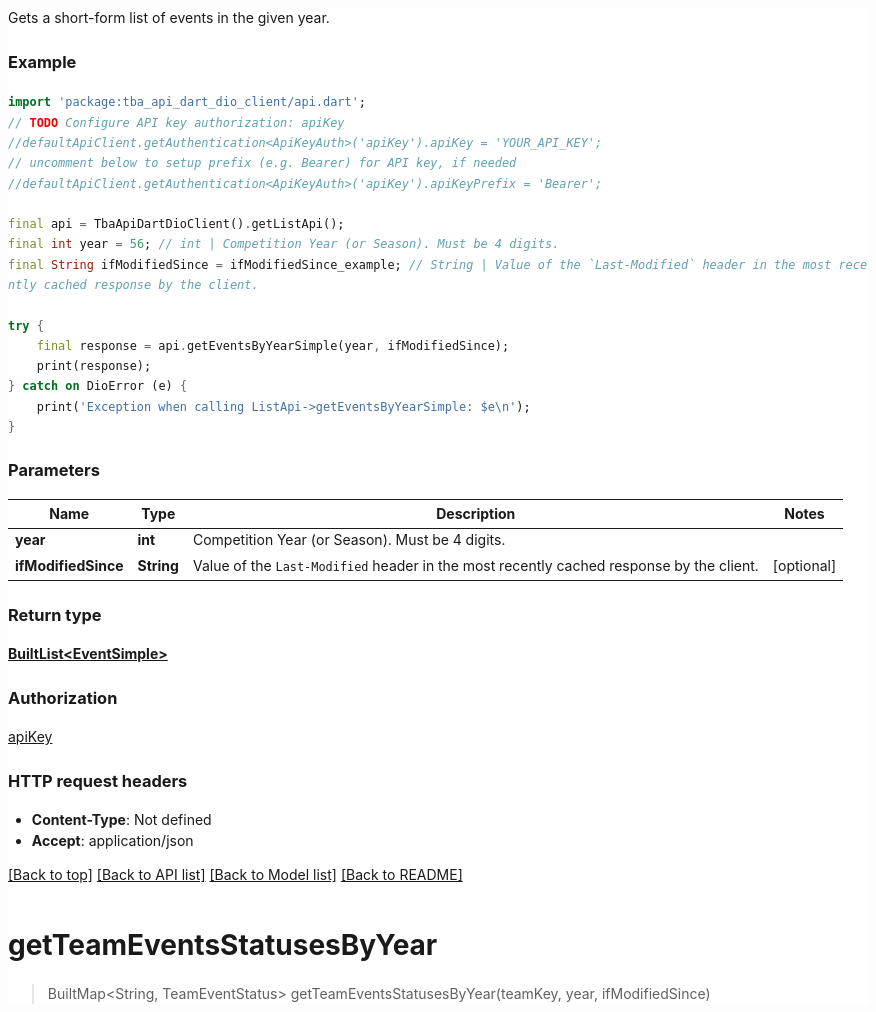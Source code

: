 
Gets a short-form list of events in the given year.

### Example
```dart
import 'package:tba_api_dart_dio_client/api.dart';
// TODO Configure API key authorization: apiKey
//defaultApiClient.getAuthentication<ApiKeyAuth>('apiKey').apiKey = 'YOUR_API_KEY';
// uncomment below to setup prefix (e.g. Bearer) for API key, if needed
//defaultApiClient.getAuthentication<ApiKeyAuth>('apiKey').apiKeyPrefix = 'Bearer';

final api = TbaApiDartDioClient().getListApi();
final int year = 56; // int | Competition Year (or Season). Must be 4 digits.
final String ifModifiedSince = ifModifiedSince_example; // String | Value of the `Last-Modified` header in the most recently cached response by the client.

try {
    final response = api.getEventsByYearSimple(year, ifModifiedSince);
    print(response);
} catch on DioError (e) {
    print('Exception when calling ListApi->getEventsByYearSimple: $e\n');
}
```

### Parameters

Name | Type | Description  | Notes
------------- | ------------- | ------------- | -------------
 **year** | **int**| Competition Year (or Season). Must be 4 digits. | 
 **ifModifiedSince** | **String**| Value of the `Last-Modified` header in the most recently cached response by the client. | [optional] 

### Return type

[**BuiltList&lt;EventSimple&gt;**](EventSimple.md)

### Authorization

[apiKey](../README.md#apiKey)

### HTTP request headers

 - **Content-Type**: Not defined
 - **Accept**: application/json

[[Back to top]](#) [[Back to API list]](../README.md#documentation-for-api-endpoints) [[Back to Model list]](../README.md#documentation-for-models) [[Back to README]](../README.md)

# **getTeamEventsStatusesByYear**
> BuiltMap<String, TeamEventStatus> getTeamEventsStatusesByYear(teamKey, year, ifModifiedSince)


